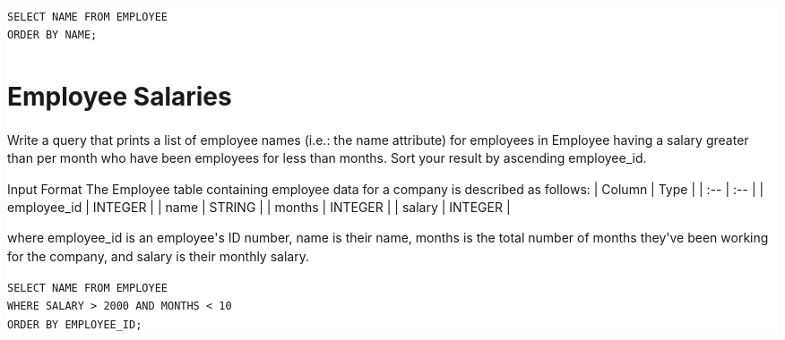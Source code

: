 
```
SELECT NAME FROM EMPLOYEE
ORDER BY NAME;
```

# Employee Salaries 
Write a query that prints a list of employee names (i.e.: the name attribute) for employees in Employee having a salary greater than  per month who have been employees for less than  months. Sort your result by ascending employee_id.

Input Format
The Employee table containing employee data for a company is described as follows:
| Column      |   Type     |
| :--         | :--        |
| employee_id | INTEGER    |
| name        | STRING     |
| months      | INTEGER    |
| salary      | INTEGER    |

where employee_id is an employee's ID number, name is their name, months is the total number of months they've been working for the company, and salary is their monthly salary.

```
SELECT NAME FROM EMPLOYEE
WHERE SALARY > 2000 AND MONTHS < 10
ORDER BY EMPLOYEE_ID;
```
